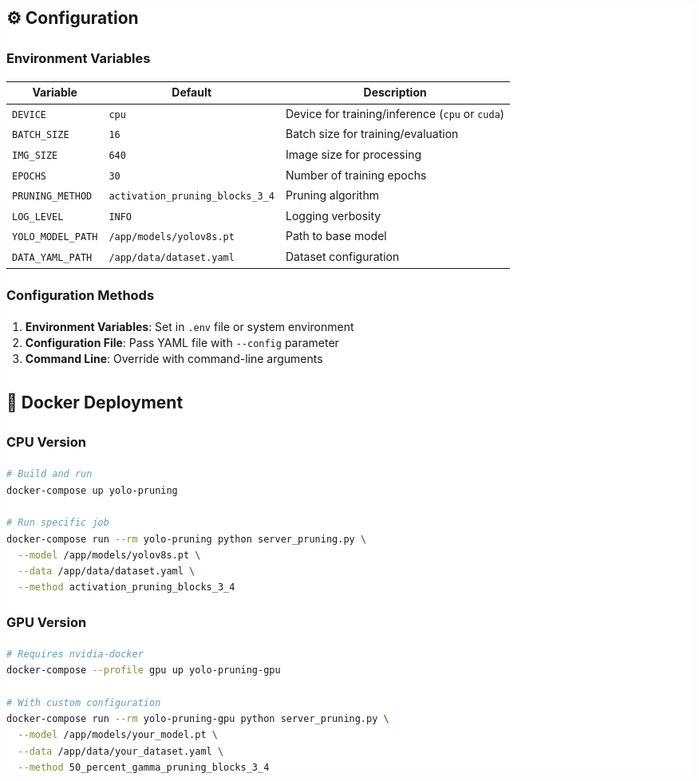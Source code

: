 ## ⚙️ Configuration

### Environment Variables

| Variable | Default | Description |
|----------|---------|-------------|
| `DEVICE` | `cpu` | Device for training/inference (`cpu` or `cuda`) |
| `BATCH_SIZE` | `16` | Batch size for training/evaluation |
| `IMG_SIZE` | `640` | Image size for processing |
| `EPOCHS` | `30` | Number of training epochs |
| `PRUNING_METHOD` | `activation_pruning_blocks_3_4` | Pruning algorithm |
| `LOG_LEVEL` | `INFO` | Logging verbosity |
| `YOLO_MODEL_PATH` | `/app/models/yolov8s.pt` | Path to base model |
| `DATA_YAML_PATH` | `/app/data/dataset.yaml` | Dataset configuration |

### Configuration Methods

1. **Environment Variables**: Set in `.env` file or system environment
2. **Configuration File**: Pass YAML file with `--config` parameter
3. **Command Line**: Override with command-line arguments

## 🐳 Docker Deployment

### CPU Version

```bash
# Build and run
docker-compose up yolo-pruning

# Run specific job
docker-compose run --rm yolo-pruning python server_pruning.py \
  --model /app/models/yolov8s.pt \
  --data /app/data/dataset.yaml \
  --method activation_pruning_blocks_3_4
```

### GPU Version

```bash
# Requires nvidia-docker
docker-compose --profile gpu up yolo-pruning-gpu

# With custom configuration
docker-compose run --rm yolo-pruning-gpu python server_pruning.py \
  --model /app/models/your_model.pt \
  --data /app/data/your_dataset.yaml \
  --method 50_percent_gamma_pruning_blocks_3_4
```
